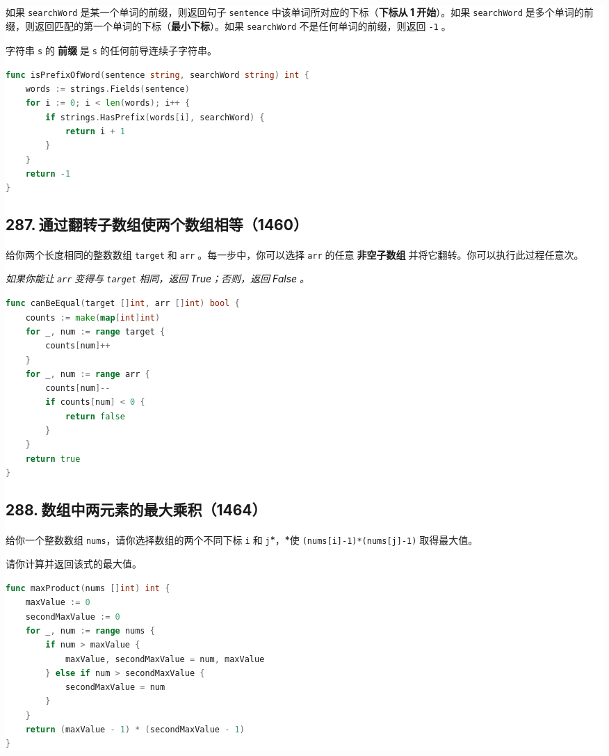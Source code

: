 如果 `searchWord` 是某一个单词的前缀，则返回句子 `sentence` 中该单词所对应的下标（**下标从 1 开始**）。如果 `searchWord` 是多个单词的前缀，则返回匹配的第一个单词的下标（**最小下标**）。如果 `searchWord` 不是任何单词的前缀，则返回 `-1` 。

字符串 `s` 的 **前缀** 是 `s` 的任何前导连续子字符串。

```go
func isPrefixOfWord(sentence string, searchWord string) int {
    words := strings.Fields(sentence)
    for i := 0; i < len(words); i++ {
        if strings.HasPrefix(words[i], searchWord) {
            return i + 1
        }
    }
    return -1
}
```

## 287. 通过翻转子数组使两个数组相等（1460）

给你两个长度相同的整数数组 `target` 和 `arr` 。每一步中，你可以选择 `arr` 的任意 **非空子数组** 并将它翻转。你可以执行此过程任意次。

*如果你能让 `arr` 变得与 `target` 相同，返回 True；否则，返回 False 。*

```go
func canBeEqual(target []int, arr []int) bool {
    counts := make(map[int]int)
    for _, num := range target {
        counts[num]++
    }
    for _, num := range arr {
        counts[num]--
        if counts[num] < 0 {
            return false
        }
    }
    return true
}
```

## 288. 数组中两元素的最大乘积（1464）

给你一个整数数组 `nums`，请你选择数组的两个不同下标 `i` 和 `j`*，*使 `(nums[i]-1)*(nums[j]-1)` 取得最大值。

请你计算并返回该式的最大值。

```go
func maxProduct(nums []int) int {
    maxValue := 0
    secondMaxValue := 0
    for _, num := range nums {
        if num > maxValue {
            maxValue, secondMaxValue = num, maxValue
        } else if num > secondMaxValue {
            secondMaxValue = num
        }
    }
    return (maxValue - 1) * (secondMaxValue - 1)
}
```
